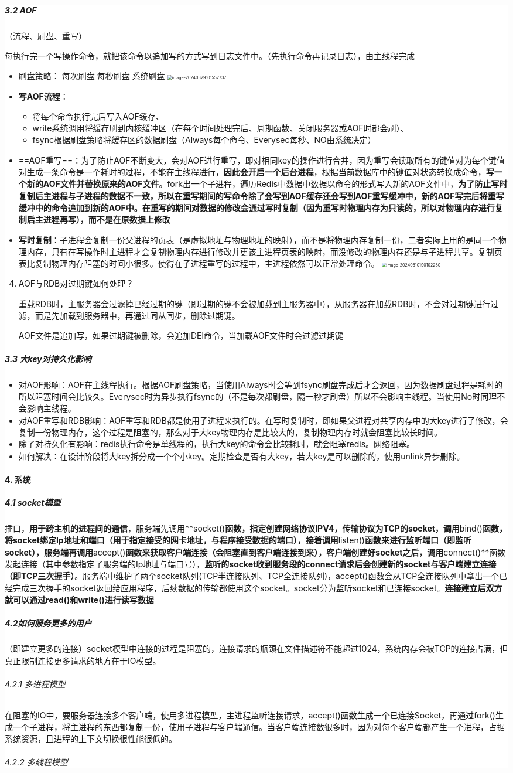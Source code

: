 ##### 3.2 AOF

（流程、刷盘、重写）

每执行完一个写操作命令，就把该命令以追加写的方式写到日志文件中。（先执行命令再记录日志），由主线程完成

  - 刷盘策略： 每次刷盘 每秒刷盘 系统刷盘
    <img src="C:\Users\10122\AppData\Roaming\Typora\typora-user-images\image-20240329101552737.png" alt="image-20240329101552737" style="zoom:50%;" />
  - **写AOF流程**：
    - 将每个命令执行完后写入AOF缓存、
    - write系统调用将缓存刷到内核缓冲区（在每个时间处理完后、周期函数、关闭服务器或AOF时都会刷）、
    - fsync根据刷盘策略将缓存区的数据刷盘（Always每个命令、Everysec每秒、NO由系统决定）

  - ==AOF重写==：为了防止AOF不断变大，会对AOF进行重写，即对相同key的操作进行合并，因为重写会读取所有的键值对为每个键值对生成一条命令是一个耗时的过程，不能在主线程进行，**因此会开启一个后台进程**，根据当前数据库中的键值对状态转换成命令，**写一个新的AOF文件并替换原来的AOF文件**。fork出一个子进程，遍历Redis中数据中数据以命令的形式写入新的AOF文件中，**为了防止写时复制后主进程与子进程的数据不一致，所以在重写期间的写命令除了会写到AOF缓存还会写到AOF重写缓冲中，新的AOF写完后将重写缓冲中的命令追加到新的AOF中。在重写的期间对数据的修改会通过写时复制（因为重写时物理内存为只读的，所以对物理内存进行复制后主进程再写），而不是在原数据上修改**
  - **写时复制**：子进程会复制一份父进程的页表（是虚拟地址与物理地址的映射），而不是将物理内存复制一份，二者实际上用的是同一个物理内存，只有在写操作时主进程才会复制物理内存进行修改并更该主进程页表的映射，而没修改的物理内存还是与子进程共享。复制页表比复制物理内存阻塞的时间小很多。使得在子进程重写的过程中，主进程依然可以正常处理命令。
    <img src="C:\Users\10122\AppData\Roaming\Typora\typora-user-images\image-20240510190102280.png" alt="image-20240510190102280" style="zoom:50%;" />

4. AOF与RDB对过期键如何处理？

   重载RDB时，主服务器会过滤掉已经过期的键（即过期的键不会被加载到主服务器中），从服务器在加载RDB时，不会对过期键进行过滤，而是先加载到服务器中，再通过同从同步，删除过期键。

   AOF文件是追加写，如果过期键被删除，会追加DEl命令，当加载AOF文件时会过滤过期键

##### 3.3 大key对持久化影响

- 对AOF影响：AOF在主线程执行。根据AOF刷盘策略，当使用Always时会等到fsync刷盘完成后才会返回，因为数据刷盘过程是耗时的所以阻塞时间会比较久。Everysec时为异步执行fsync的（不是每次都刷盘，隔一秒才刷盘）所以不会影响主线程。当使用No时同理不会影响主线程。
- 对AOF重写和RDB影响：AOF重写和RDB都是使用子进程来执行的。在写时复制时，即如果父进程对共享内存中的大key进行了修改，会复制一份物理内存，这个过程是阻塞的，那么对于大key物理内存是比较大的，复制物理内存时就会阻塞比较长时间。
- 除了对持久化有影响：redis执行命令是单线程的，执行大key的命令会比较耗时，就会阻塞redis。网络阻塞。
- 如何解决：在设计阶段将大key拆分成一个个小key。定期检查是否有大key，若大key是可以删除的，使用unlink异步删除。

#### 4. 系统

##### 4.1 **socket模型**

插口，**用于跨主机的进程间的通信**，服务端先调用**socket()**函数，指定创建网络协议IPV4，传输协议为TCP的socket，调用**bind()**函数，将socket绑定Ip地址和端口（用于指定接受的网卡地址，与程序接受数据的端口），接着调用**listen()**函数来进行监听端口（即监听socket），服务端再调用**accept()**函数来获取客户端连接（会阻塞直到客户端连接到来），客户端创建好socket之后，调用**connect()**函数发起连接（其中参数指定了服务端的Ip地址与端口号），**监听的socket收到服务段的connect请求后会创建新的socket与客户端建立连接（即TCP三次握手）**。服务端中维护了两个socket队列(TCP半连接队列、TCP全连接队列)，accept()函数会从TCP全连接队列中拿出一个已经完成三次握手的socket返回给应用程序，后续数据的传输都使用这个socket。socket分为监听socket和已连接socket。**连接建立后双方就可以通过read()和write()进行读写数据**

##### 4.2如何服务更多的用户

（即建立更多的连接）socket模型中连接的过程是阻塞的，连接请求的瓶颈在文件描述符不能超过1024，系统内存会被TCP的连接占满，但真正限制连接更多请求的地方在于IO模型。

###### 4.2.1 多进程模型

在阻塞的IO中，要服务器连接多个客户端，使用多进程模型，主进程监听连接请求，accept()函数生成一个已连接Socket，再通过fork()生成一个子进程，将主进程的东西都复制一份，使用子进程与客户端通信。当客户端连接数很多时，因为对每个客户端都产生一个进程，占据系统资源，且进程的上下文切换很性能很低的。

###### 4.2.2 多线程模型
